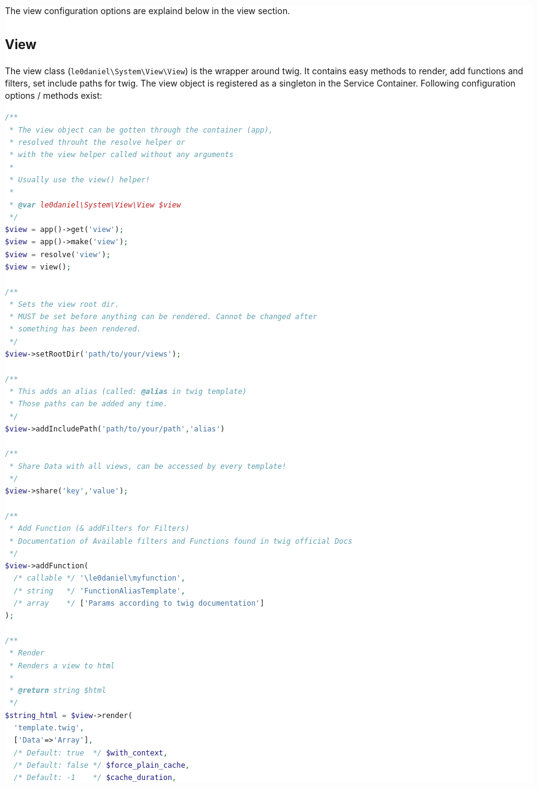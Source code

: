 The view configuration options are explaind below in the view section.



## View

The view class (`le0daniel\System\View\View`) is the wrapper around twig. It contains easy methods to render, add functions and filters, set include paths for twig. The view object is registered as a singleton in the Service Container. Following configuration options / methods exist:

```php
/** 
 * The view object can be gotten through the container (app), 
 * resolved throuht the resolve helper or 
 * with the view helper called without any arguments
 *
 * Usually use the view() helper!
 *
 * @var le0daniel\System\View\View $view 
 */
$view = app()->get('view');
$view = app()->make('view');
$view = resolve('view');
$view = view();

/**
 * Sets the view root dir. 
 * MUST be set before anything can be rendered. Cannot be changed after 
 * something has been rendered.
 */
$view->setRootDir('path/to/your/views');

/**
 * This adds an alias (called: @alias in twig template)
 * Those paths can be added any time.
 */
$view->addIncludePath('path/to/your/path','alias')
  
/**
 * Share Data with all views, can be accessed by every template!
 */
$view->share('key','value');  

/**
 * Add Function (& addFilters for Filters)
 * Documentation of Available filters and Functions found in twig official Docs
 */
$view->addFunction(
  /* callable */ '\le0daniel\myfunction',
  /* string   */ 'FunctionAliasTemplate',
  /* array    */ ['Params according to twig documentation']
);

/**
 * Render
 * Renders a view to html
 *
 * @return string $html
 */
$string_html = $view->render(
  'template.twig',
  ['Data'=>'Array'],
  /* Default: true  */ $with_context,
  /* Default: false */ $force_plain_cache,
  /* Default: -1    */ $cache_duration,
```